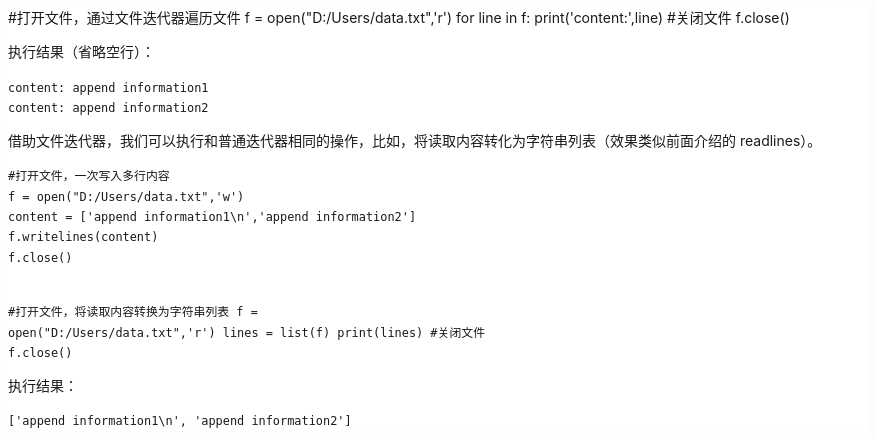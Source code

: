 #打开文件，通过文件迭代器遍历文件
f = open("D:/Users/data.txt",'r')
for line in f:
    print('content:',line)
#关闭文件
f.close()
</code></pre>
<p>执行结果（省略空行）：</p>
<pre><code>content: append information1
content: append information2
</code></pre>
<p>借助文件迭代器，我们可以执行和普通迭代器相同的操作，比如，将读取内容转化为字符串列表（效果类似前面介绍的 readlines）。</p>
<pre><code>#打开文件，一次写入多行内容
f = open("D:/Users/data.txt",'w')
content = ['append information1\n','append information2']
f.writelines(content)
f.close()

#打开文件，将读取内容转换为字符串列表
f = open("D:/Users/data.txt",'r')
lines = list(f)
print(lines)
#关闭文件
f.close()
</code></pre>
<p>执行结果：</p>
<pre><code>['append information1\n', 'append information2']
</code></pre></div></article>